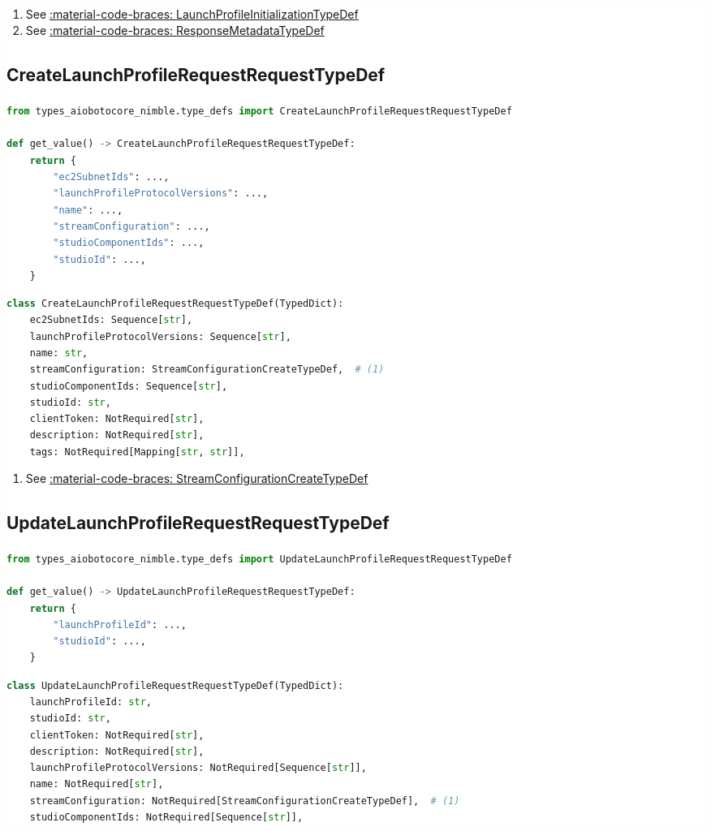 1. See [:material-code-braces: LaunchProfileInitializationTypeDef](./type_defs.md#launchprofileinitializationtypedef) 
2. See [:material-code-braces: ResponseMetadataTypeDef](./type_defs.md#responsemetadatatypedef) 
## CreateLaunchProfileRequestRequestTypeDef

```python title="Usage Example"
from types_aiobotocore_nimble.type_defs import CreateLaunchProfileRequestRequestTypeDef

def get_value() -> CreateLaunchProfileRequestRequestTypeDef:
    return {
        "ec2SubnetIds": ...,
        "launchProfileProtocolVersions": ...,
        "name": ...,
        "streamConfiguration": ...,
        "studioComponentIds": ...,
        "studioId": ...,
    }
```

```python title="Definition"
class CreateLaunchProfileRequestRequestTypeDef(TypedDict):
    ec2SubnetIds: Sequence[str],
    launchProfileProtocolVersions: Sequence[str],
    name: str,
    streamConfiguration: StreamConfigurationCreateTypeDef,  # (1)
    studioComponentIds: Sequence[str],
    studioId: str,
    clientToken: NotRequired[str],
    description: NotRequired[str],
    tags: NotRequired[Mapping[str, str]],
```

1. See [:material-code-braces: StreamConfigurationCreateTypeDef](./type_defs.md#streamconfigurationcreatetypedef) 
## UpdateLaunchProfileRequestRequestTypeDef

```python title="Usage Example"
from types_aiobotocore_nimble.type_defs import UpdateLaunchProfileRequestRequestTypeDef

def get_value() -> UpdateLaunchProfileRequestRequestTypeDef:
    return {
        "launchProfileId": ...,
        "studioId": ...,
    }
```

```python title="Definition"
class UpdateLaunchProfileRequestRequestTypeDef(TypedDict):
    launchProfileId: str,
    studioId: str,
    clientToken: NotRequired[str],
    description: NotRequired[str],
    launchProfileProtocolVersions: NotRequired[Sequence[str]],
    name: NotRequired[str],
    streamConfiguration: NotRequired[StreamConfigurationCreateTypeDef],  # (1)
    studioComponentIds: NotRequired[Sequence[str]],
```
